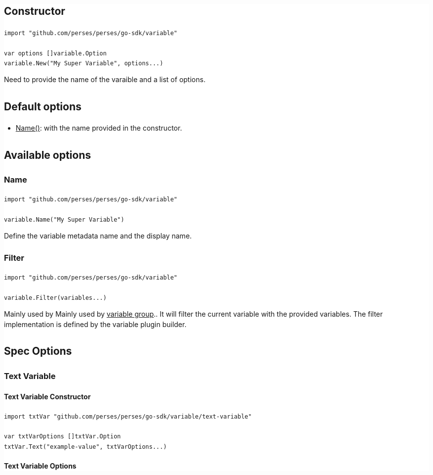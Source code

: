 ## Constructor

```golang
import "github.com/perses/perses/go-sdk/variable"

var options []variable.Option
variable.New("My Super Variable", options...)
```

Need to provide the name of the varaible and a list of options.

## Default options

- [Name()](#name): with the name provided in the constructor.

## Available options

### Name

```golang
import "github.com/perses/perses/go-sdk/variable" 

variable.Name("My Super Variable")
```

Define the variable metadata name and the display name.

### Filter

```golang
import "github.com/perses/perses/go-sdk/variable" 

variable.Filter(variables...)
```

Mainly used by Mainly used by [variable group](variablegroupbuilder).. It will filter the current variable with the provided variables.
The filter implementation is defined by the variable plugin builder.

## Spec Options

### Text Variable

#### Text Variable Constructor

```golang
import txtVar "github.com/perses/perses/go-sdk/variable/text-variable"

var txtVarOptions []txtVar.Option
txtVar.Text("example-value", txtVarOptions...)
```

#### Text Variable Options
